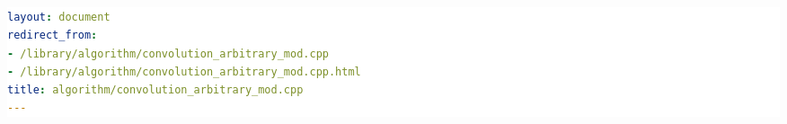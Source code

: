 ```yaml
layout: document
redirect_from:
- /library/algorithm/convolution_arbitrary_mod.cpp
- /library/algorithm/convolution_arbitrary_mod.cpp.html
title: algorithm/convolution_arbitrary_mod.cpp
---
```


